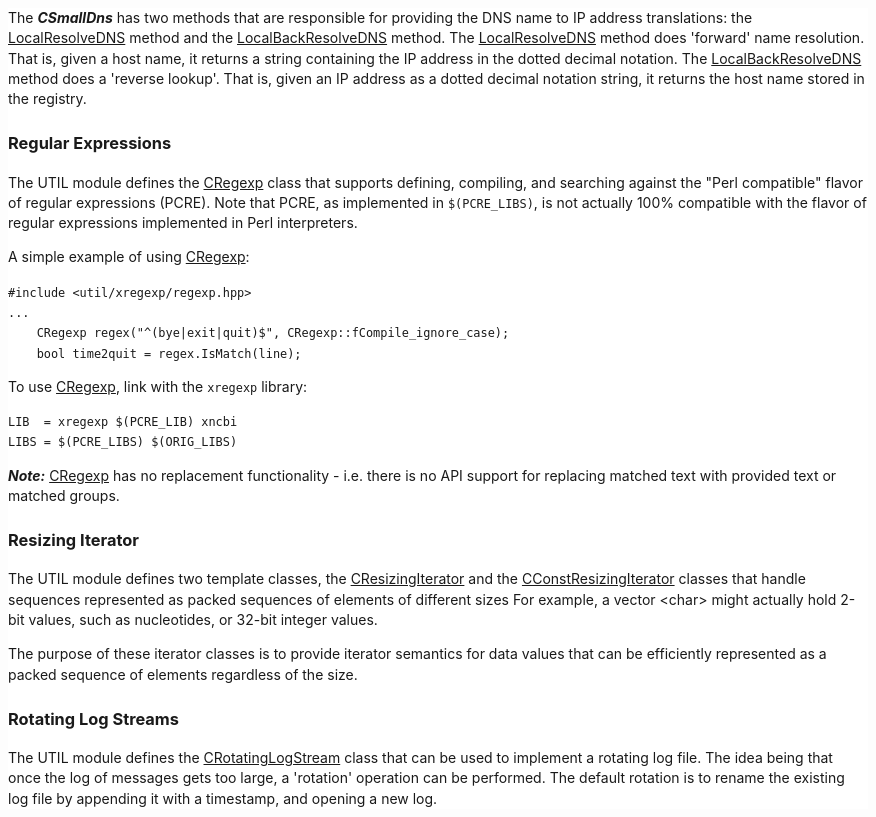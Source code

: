 The ***CSmallDns*** has two methods that are responsible for providing the DNS name to IP address translations: the [LocalResolveDNS](https://www.ncbi.nlm.nih.gov/IEB/ToolBox/CPP_DOC/lxr/ident?i=LocalResolveDNS) method and the [LocalBackResolveDNS](https://www.ncbi.nlm.nih.gov/IEB/ToolBox/CPP_DOC/lxr/ident?i=LocalBackResolveDNS) method. The [LocalResolveDNS](https://www.ncbi.nlm.nih.gov/IEB/ToolBox/CPP_DOC/lxr/ident?i=LocalResolveDNS) method does 'forward' name resolution. That is, given a host name, it returns a string containing the IP address in the dotted decimal notation. The [LocalBackResolveDNS](https://www.ncbi.nlm.nih.gov/IEB/ToolBox/CPP_DOC/lxr/ident?i=LocalBackResolveDNS) method does a 'reverse lookup'. That is, given an IP address as a dotted decimal notation string, it returns the host name stored in the registry.

<a name="ch_intro.Regular_Expressions"></a>

### Regular Expressions

The UTIL module defines the [CRegexp](https://www.ncbi.nlm.nih.gov/IEB/ToolBox/CPP_DOC/doxyhtml/classCRegexp.html) class that supports defining, compiling, and searching against the "Perl compatible" flavor of regular expressions (PCRE). Note that PCRE, as implemented in `$(PCRE_LIBS)`, is not actually 100% compatible with the flavor of regular expressions implemented in Perl interpreters.

A simple example of using [CRegexp](https://www.ncbi.nlm.nih.gov/IEB/ToolBox/CPP_DOC/lxr/ident?i=CRegexp):

    #include <util/xregexp/regexp.hpp>
    ...
        CRegexp regex("^(bye|exit|quit)$", CRegexp::fCompile_ignore_case);
        bool time2quit = regex.IsMatch(line);

To use [CRegexp](https://www.ncbi.nlm.nih.gov/IEB/ToolBox/CPP_DOC/lxr/ident?i=CRegexp), link with the `xregexp` library:

    LIB  = xregexp $(PCRE_LIB) xncbi
    LIBS = $(PCRE_LIBS) $(ORIG_LIBS)

***Note:*** [CRegexp](https://www.ncbi.nlm.nih.gov/IEB/ToolBox/CPP_DOC/lxr/ident?i=CRegexp) has no replacement functionality - i.e. there is no API support for replacing matched text with provided text or matched groups.

<a name="ch_intro.intro_resizeiterator"></a>

### Resizing Iterator

The UTIL module defines two template classes, the [CResizingIterator](https://www.ncbi.nlm.nih.gov/IEB/ToolBox/CPP_DOC/lxr/ident?i=CResizingIterator) and the [CConstResizingIterator](https://www.ncbi.nlm.nih.gov/IEB/ToolBox/CPP_DOC/lxr/ident?i=CConstResizingIterator) classes that handle sequences represented as packed sequences of elements of different sizes For example, a vector \<char\> might actually hold 2-bit values, such as nucleotides, or 32-bit integer values.

The purpose of these iterator classes is to provide iterator semantics for data values that can be efficiently represented as a packed sequence of elements regardless of the size.

<a name="ch_intro.intro_rotatelog"></a>

### Rotating Log Streams

The UTIL module defines the [CRotatingLogStream](https://www.ncbi.nlm.nih.gov/IEB/ToolBox/CPP_DOC/lxr/ident?i=CRotatingLogStream) class that can be used to implement a rotating log file. The idea being that once the log of messages gets too large, a 'rotation' operation can be performed. The default rotation is to rename the existing log file by appending it with a timestamp, and opening a new log.
